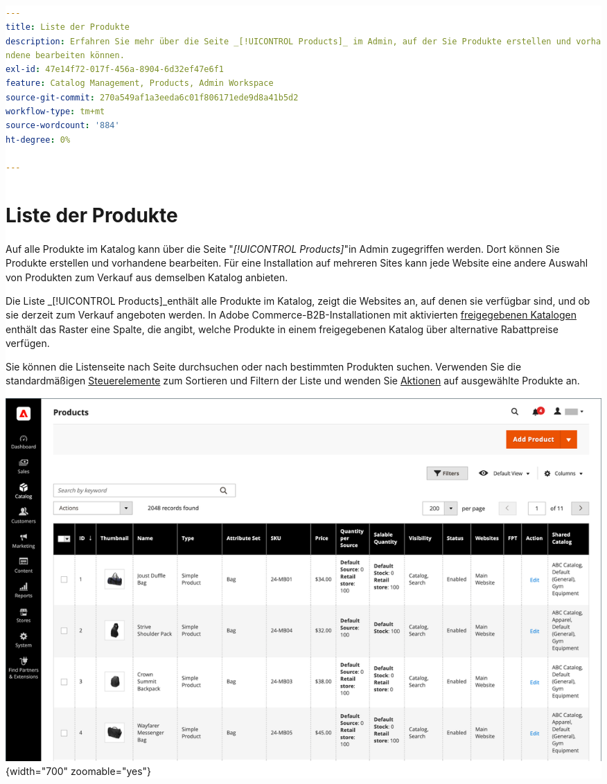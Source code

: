 ```yaml
---
title: Liste der Produkte
description: Erfahren Sie mehr über die Seite _[!UICONTROL Products]_ im Admin, auf der Sie Produkte erstellen und vorhandene bearbeiten können.
exl-id: 47e14f72-017f-456a-8904-6d32ef47e6f1
feature: Catalog Management, Products, Admin Workspace
source-git-commit: 270a549af1a3eeda6c01f806171ede9d8a41b5d2
workflow-type: tm+mt
source-wordcount: '884'
ht-degree: 0%

---
```


# Liste der Produkte

Auf alle Produkte im Katalog kann über die Seite &quot;_[!UICONTROL Products]_&quot;in Admin zugegriffen werden. Dort können Sie Produkte erstellen und vorhandene bearbeiten. Für eine Installation auf mehreren Sites kann jede Website eine andere Auswahl von Produkten zum Verkauf aus demselben Katalog anbieten.

Die Liste _[!UICONTROL Products]_enthält alle Produkte im Katalog, zeigt die Websites an, auf denen sie verfügbar sind, und ob sie derzeit zum Verkauf angeboten werden. In Adobe Commerce-B2B-Installationen mit aktivierten [freigegebenen Katalogen](../b2b/catalog-shared.md) enthält das Raster eine Spalte, die angibt, welche Produkte in einem freigegebenen Katalog über alternative Rabattpreise verfügen.

Sie können die Listenseite nach Seite durchsuchen oder nach bestimmten Produkten suchen. Verwenden Sie die standardmäßigen [Steuerelemente](../getting-started/admin-grid-controls.md) zum Sortieren und Filtern der Liste und wenden Sie [Aktionen](../getting-started/admin-actions-control.md) auf ausgewählte Produkte an.

![Produktraster](./assets/products-grid.png){width="700" zoomable="yes"}
